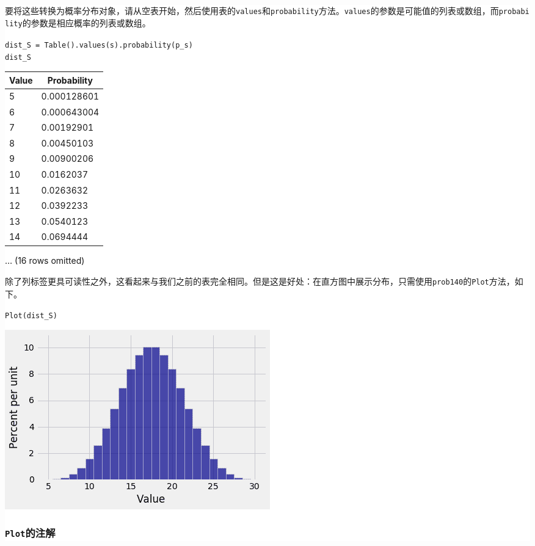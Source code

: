 要将这些转换为概率分布对象，请从空表开始，然后使用表的`values`和`probability`方法。`values`的参数是可能值的列表或数组，而`probability`的参数是相应概率的列表或数组。

```
dist_S = Table().values(s).probability(p_s)
dist_S
```

| Value | Probability |
| --- | --- |
| 5 | 0.000128601 |
| 6 | 0.000643004 |
| 7 | 0.00192901 |
| 8 | 0.00450103 |
| 9 | 0.00900206 |
| 10 | 0.0162037 |
| 11 | 0.0263632 |
| 12 | 0.0392233 |
| 13 | 0.0540123 |
| 14 | 0.0694444 |

… (16 rows omitted)

除了列标签更具可读性之外，这看起来与我们之前的表完全相同。但是这是好处：在直方图中展示分布，只需使用`prob140`的`Plot`方法，如下。

```
Plot(dist_S)
```

![](../img/d0cb46877c98aa18584d38472b136c8e.png)

### `Plot`的注解
